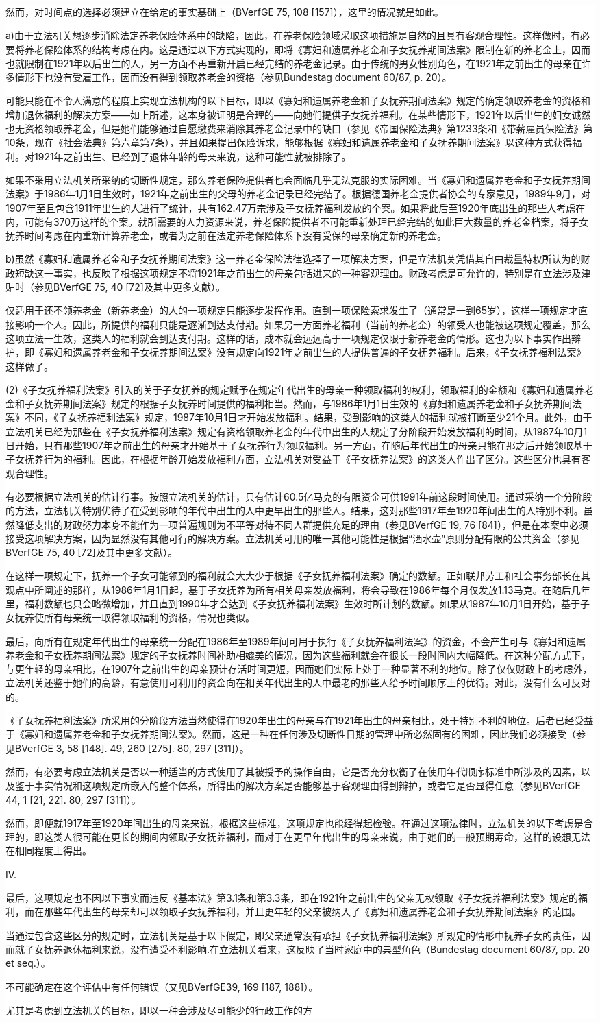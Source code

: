 然而，对时间点的选择必须建立在给定的事实基础上（BVerfGE 75, 108 [157]），这里的情况就是如此。

a)由于立法机关想逐步消除法定养老保险体系中的缺陷，因此，在养老保险领域采取这项措施是自然的且具有客观合理性。这样做时，有必要将养老保险体系的结构考虑在内。这是通过以下方式实现的，即将《寡妇和遗属养老金和子女抚养期间法案》限制在新的养老金上，因而也就限制在1921年以后出生的人，另一方面不再重新开启已经完结的养老金记录。由于传统的男女性别角色，在1921年之前出生的母亲在许多情形下也没有受雇工作，因而没有得到领取养老金的资格（参见Bundestag document 60/87, p. 20）。

可能只能在不令人满意的程度上实现立法机构的以下目标，即以《寡妇和遗属养老金和子女抚养期间法案》规定的确定领取养老金的资格和增加退休福利的解决方案——如上所述，这本身被证明是合理的——向她们提供子女抚养福利。在某些情形下，1921年以后出生的妇女诚然也无资格领取养老金，但是她们能够通过自愿缴费来消除其养老金记录中的缺口（参见《帝国保险法典》第1233条和《带薪雇员保险法》第10条，现在《社会法典》第六章第7条），并且如果提出保险诉求，能够根据《寡妇和遗属养老金和子女抚养期间法案》以这种方式获得福利。对1921年之前出生、已经到了退休年龄的母亲来说，这种可能性就被排除了。

如果不采用立法机关所采纳的切断性规定，那么养老保险提供者也会面临几乎无法克服的实际困难。当《寡妇和遗属养老金和子女抚养期间法案》于1986年1月1日生效时，1921年之前出生的父母的养老金记录已经完结了。根据德国养老金提供者协会的专家意见，1989年9月，对1907年至且包含1911年出生的人进行了统计，共有162.47万宗涉及子女抚养福利发放的个案。如果将此后至1920年底出生的那些人考虑在内，可能有370万这样的个案。就所需要的人力资源来说，养老保险提供者不可能重新处理已经完结的如此巨大数量的养老金档案，将子女抚养时间考虑在内重新计算养老金，或者为之前在法定养老保险体系下没有受保的母亲确定新的养老金。

b)虽然《寡妇和遗属养老金和子女抚养期间法案》这一养老金保险法律选择了一项解决方案，但是立法机关凭借其自由裁量特权所认为的财政短缺这一事实，也反映了根据这项规定不将1921年之前出生的母亲包括进来的一种客观理由。财政考虑是可允许的，特别是在立法涉及津贴时（参见BVerfGE 75, 40 [72]及其中更多文献）。

仅适用于还不领养老金（新养老金）的人的一项规定只能逐步发挥作用。直到一项保险索求发生了（通常是一到65岁），这样一项规定才直接影响一个人。因此，所提供的福利只能是逐渐到达支付期。如果另一方面养老福利（当前的养老金）的领受人也能被这项规定覆盖，那么这项立法一生效，这类人的福利就会到达支付期。这样的话，成本就会远远高于一项规定仅限于新养老金的情形。这也为以下事实作出辩护，即《寡妇和遗属养老金和子女抚养期间法案》没有规定向1921年之前出生的人提供普遍的子女抚养福利。后来，《子女抚养福利法案》这样做了。

(2)《子女抚养福利法案》引入的关于子女抚养的规定赋予在规定年代出生的母亲一种领取福利的权利，领取福利的金额和《寡妇和遗属养老金和子女抚养期间法案》规定的根据子女抚养时间提供的福利相当。然而，与1986年1月1日生效的《寡妇和遗属养老金和子女抚养期间法案》不同，《子女抚养福利法案》规定，1987年10月1日才开始发放福利。结果，受到影响的这类人的福利就被打断至少21个月。此外，由于立法机关已经为那些在《子女抚养福利法案》规定有资格领取养老金的年代中出生的人规定了分阶段开始发放福利的时间，从1987年10月1日开始，只有那些1907年之前出生的母亲才开始基于子女抚养行为领取福利。另一方面，在随后年代出生的母亲只能在那之后开始领取基于子女抚养行为的福利。因此，在根据年龄开始发放福利方面，立法机关对受益于《子女抚养法案》的这类人作出了区分。这些区分也具有客观合理性。

有必要根据立法机关的估计行事。按照立法机关的估计，只有估计60.5亿马克的有限资金可供1991年前这段时间使用。通过采纳一个分阶段的方法，立法机关特别优待了在受到影响的年代中出生的人中更早出生的那些人。结果，这对那些1917年至1920年间出生的人特别不利。虽然降低支出的财政努力本身不能作为一项普遍规则为不平等对待不同人群提供充足的理由（参见BVerfGE 19, 76 [84]），但是在本案中必须接受这项解决方案，因为显然没有其他可行的解决方案。立法机关可用的唯一其他可能性是根据“洒水壶”原则分配有限的公共资金（参见BVerfGE 75, 40 [72]及其中更多文献）。

在这样一项规定下，抚养一个子女可能领到的福利就会大大少于根据《子女抚养福利法案》确定的数额。正如联邦劳工和社会事务部长在其观点中所阐述的那样，从1986年1月1日起，基于子女抚养为所有相关母亲发放福利，将会导致在1986年每个月仅发放1.13马克。在随后几年里，福利数额也只会略微增加，并且直到1990年才会达到《子女抚养福利法案》生效时所计划的数额。如果从1987年10月1日开始，基于子女抚养使所有母亲统一取得领取福利的资格，情况也类似。

最后，向所有在规定年代出生的母亲统一分配在1986年至1989年间可用于执行《子女抚养福利法案》的资金，不会产生可与《寡妇和遗属养老金和子女抚养期间法案》规定的子女抚养时间补助相媲美的情况，因为这些福利就会在很长一段时间内大幅降低。在这种分配方式下，与更年轻的母亲相比，在1907年之前出生的母亲预计存活时间更短，因而她们实际上处于一种显著不利的地位。除了仅仅财政上的考虑外，立法机关还鉴于她们的高龄，有意使用可利用的资金向在相关年代出生的人中最老的那些人给予时间顺序上的优待。对此，没有什么可反对的。

《子女抚养福利法案》所采用的分阶段方法当然使得在1920年出生的母亲与在1921年出生的母亲相比，处于特别不利的地位。后者已经受益于《寡妇和遗属养老金和子女抚养期间法案》。然而，这是一种在任何涉及切断性日期的管理中所必然固有的困难，因此我们必须接受（参见BVerfGE 3, 58 [148]. 49, 260 [275]. 80, 297 [311]）。

然而，有必要考虑立法机关是否以一种适当的方式使用了其被授予的操作自由，它是否充分权衡了在使用年代顺序标准中所涉及的因素，以及鉴于事实情况和这项规定所嵌入的整个体系，所得出的解决方案是否能够基于客观理由得到辩护，或者它是否显得任意（参见BVerfGE 44, 1 [21, 22]. 80, 297 [311]）。

然而，即便就1917年至1920年间出生的母亲来说，根据这些标准，这项规定也能经得起检验。在通过这项法律时，立法机关的以下考虑是合理的，即这类人很可能在更长的期间内领取子女抚养福利，而对于在更早年代出生的母亲来说，由于她们的一般预期寿命，这样的设想无法在相同程度上得出。

IV.

最后，这项规定也不因以下事实而违反《基本法》第3.1条和第3.3条，即在1921年之前出生的父亲无权领取《子女抚养福利法案》规定的福利，而在那些年代出生的母亲却可以领取子女抚养福利，并且更年轻的父亲被纳入了《寡妇和遗属养老金和子女抚养期间法案》的范围。

当通过包含这些区分的规定时，立法机关是基于以下假定，即父亲通常没有承担《子女抚养福利法案》所规定的情形中抚养子女的责任，因而就子女抚养退休福利来说，没有遭受不利影响.在立法机关看来，这反映了当时家庭中的典型角色（Bundestag document 60/87, pp. 20 et seq.）。

不可能确定在这个评估中有任何错误（又见BVerfGE39, 169 [187, 188]）。

尤其是考虑到立法机关的目标，即以一种会涉及尽可能少的行政工作的方
